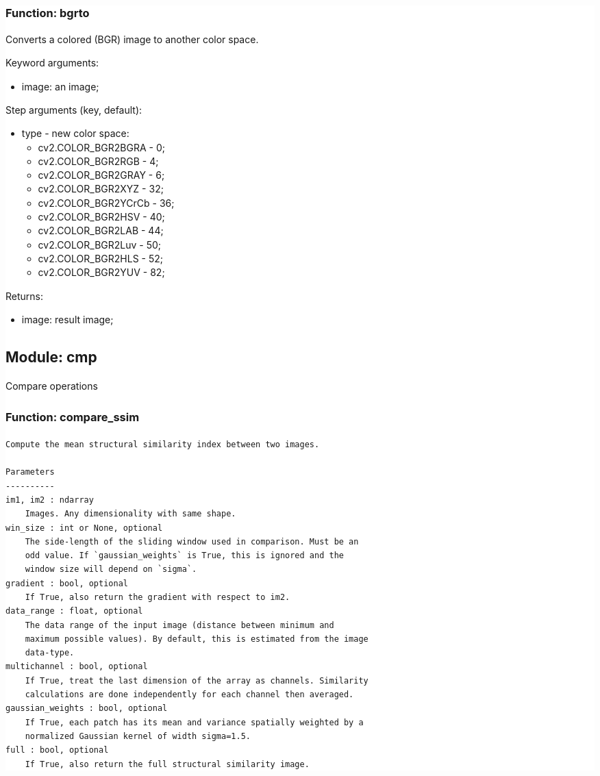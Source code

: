 ### Function: bgrto
  Converts a colored (BGR) image to another color space.

  Keyword arguments:
  - image: an image;
  
  Step arguments (key, default):
  - type - new color space:
    - cv2.COLOR_BGR2BGRA - 0;
    - cv2.COLOR_BGR2RGB - 4;
    - cv2.COLOR_BGR2GRAY - 6;
    - cv2.COLOR_BGR2XYZ - 32;
    - cv2.COLOR_BGR2YCrCb - 36;
    - cv2.COLOR_BGR2HSV - 40;
    - cv2.COLOR_BGR2LAB - 44;
    - cv2.COLOR_BGR2Luv - 50;
    - cv2.COLOR_BGR2HLS - 52;
    - cv2.COLOR_BGR2YUV - 82;
 
  Returns:
  - image: result image;
  

## Module: cmp
Compare operations

### Function: compare_ssim
    Compute the mean structural similarity index between two images.

    Parameters
    ----------
    im1, im2 : ndarray
        Images. Any dimensionality with same shape.
    win_size : int or None, optional
        The side-length of the sliding window used in comparison. Must be an
        odd value. If `gaussian_weights` is True, this is ignored and the
        window size will depend on `sigma`.
    gradient : bool, optional
        If True, also return the gradient with respect to im2.
    data_range : float, optional
        The data range of the input image (distance between minimum and
        maximum possible values). By default, this is estimated from the image
        data-type.
    multichannel : bool, optional
        If True, treat the last dimension of the array as channels. Similarity
        calculations are done independently for each channel then averaged.
    gaussian_weights : bool, optional
        If True, each patch has its mean and variance spatially weighted by a
        normalized Gaussian kernel of width sigma=1.5.
    full : bool, optional
        If True, also return the full structural similarity image.
